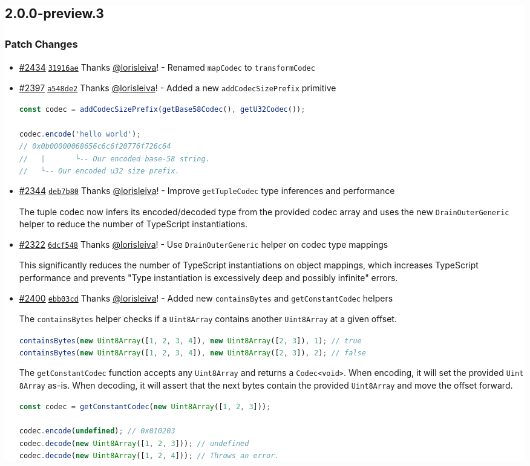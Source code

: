 ## 2.0.0-preview.3

### Patch Changes

- [#2434](https://github.com/solana-labs/solana-web3.js/pull/2434) [`31916ae`](https://github.com/solana-labs/solana-web3.js/commit/31916ae5d4fb29f239c63252a59745e33a6979ea) Thanks [@lorisleiva](https://github.com/lorisleiva)! - Renamed `mapCodec` to `transformCodec`

- [#2397](https://github.com/solana-labs/solana-web3.js/pull/2397) [`a548de2`](https://github.com/solana-labs/solana-web3.js/commit/a548de2ebe3cf7289fd126933c4c395c885c3224) Thanks [@lorisleiva](https://github.com/lorisleiva)! - Added a new `addCodecSizePrefix` primitive

    ```ts
    const codec = addCodecSizePrefix(getBase58Codec(), getU32Codec());

    codec.encode('hello world');
    // 0x0b00000068656c6c6f20776f726c64
    //   |       └-- Our encoded base-58 string.
    //   └-- Our encoded u32 size prefix.
    ```

- [#2344](https://github.com/solana-labs/solana-web3.js/pull/2344) [`deb7b80`](https://github.com/solana-labs/solana-web3.js/commit/deb7b806b4cbe620b1714be1765c981d88c3a2f6) Thanks [@lorisleiva](https://github.com/lorisleiva)! - Improve `getTupleCodec` type inferences and performance

    The tuple codec now infers its encoded/decoded type from the provided codec array and uses the new `DrainOuterGeneric` helper to reduce the number of TypeScript instantiations.

- [#2322](https://github.com/solana-labs/solana-web3.js/pull/2322) [`6dcf548`](https://github.com/solana-labs/solana-web3.js/commit/6dcf5483bb6bbb8d343db28dedb258c8da91ffac) Thanks [@lorisleiva](https://github.com/lorisleiva)! - Use `DrainOuterGeneric` helper on codec type mappings

    This significantly reduces the number of TypeScript instantiations on object mappings,
    which increases TypeScript performance and prevents "Type instantiation is excessively deep and possibly infinite" errors.

- [#2400](https://github.com/solana-labs/solana-web3.js/pull/2400) [`ebb03cd`](https://github.com/solana-labs/solana-web3.js/commit/ebb03cd8270027db957d4cecc7d2374d468d4ccb) Thanks [@lorisleiva](https://github.com/lorisleiva)! - Added new `containsBytes` and `getConstantCodec` helpers

    The `containsBytes` helper checks if a `Uint8Array` contains another `Uint8Array` at a given offset.

    ```ts
    containsBytes(new Uint8Array([1, 2, 3, 4]), new Uint8Array([2, 3]), 1); // true
    containsBytes(new Uint8Array([1, 2, 3, 4]), new Uint8Array([2, 3]), 2); // false
    ```

    The `getConstantCodec` function accepts any `Uint8Array` and returns a `Codec<void>`. When encoding, it will set the provided `Uint8Array` as-is. When decoding, it will assert that the next bytes contain the provided `Uint8Array` and move the offset forward.

    ```ts
    const codec = getConstantCodec(new Uint8Array([1, 2, 3]));

    codec.encode(undefined); // 0x010203
    codec.decode(new Uint8Array([1, 2, 3])); // undefined
    codec.decode(new Uint8Array([1, 2, 4])); // Throws an error.
    ```
